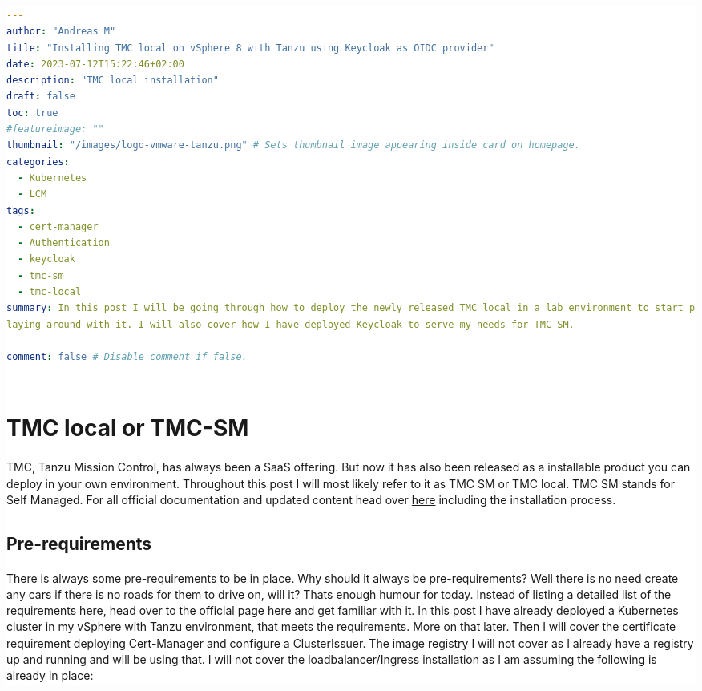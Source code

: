 ```yaml
---
author: "Andreas M"
title: "Installing TMC local on vSphere 8 with Tanzu using Keycloak as OIDC provider"
date: 2023-07-12T15:22:46+02:00 
description: "TMC local installation"
draft: false 
toc: true
#featureimage: ""
thumbnail: "/images/logo-vmware-tanzu.png" # Sets thumbnail image appearing inside card on homepage.
categories:
  - Kubernetes
  - LCM
tags:
  - cert-manager
  - Authentication
  - keycloak
  - tmc-sm
  - tmc-local
summary: In this post I will be going through how to deploy the newly released TMC local in a lab environment to start playing around with it. I will also cover how I have deployed Keycloak to serve my needs for TMC-SM. 

comment: false # Disable comment if false.
---
```




# TMC local or TMC-SM

TMC, Tanzu Mission Control, has always been a SaaS offering. But now it has also been released as a installable product you can deploy in your own environment. 
Throughout this post I will most likely refer to it as TMC SM or TMC local. TMC SM stands for Self Managed. 
For all official documentation and updated content head over [here](https://docs.vmware.com/en/VMware-Tanzu-Mission-Control/1.0/tanzumc-sm-install/prepare-cluster.html) including the installation process.

## Pre-requirements

There is always some pre-requirements to be in place. Why should it always be pre-requirements? Well there is no need create any cars if there is no roads for them to drive on, will it? Thats enough humour for today. 
Instead of listing a detailed list of the requirements here, head over to the official page [here](https://docs.vmware.com/en/VMware-Tanzu-Mission-Control/1.0/tanzumc-sm-install/prepare-cluster.html) and get familiar with it.
In this post I have already deployed a Kubernetes cluster in my vSphere with Tanzu environment, that meets the requirements. More on that later. Then I will cover the certificate requirement deploying Cert-Manager and configure a ClusterIssuer. The image registry I will not cover as I already have a registry up and running and will be using that. I will not cover the loadbalancer/Ingress installation as I am assuming the following is already in place:

